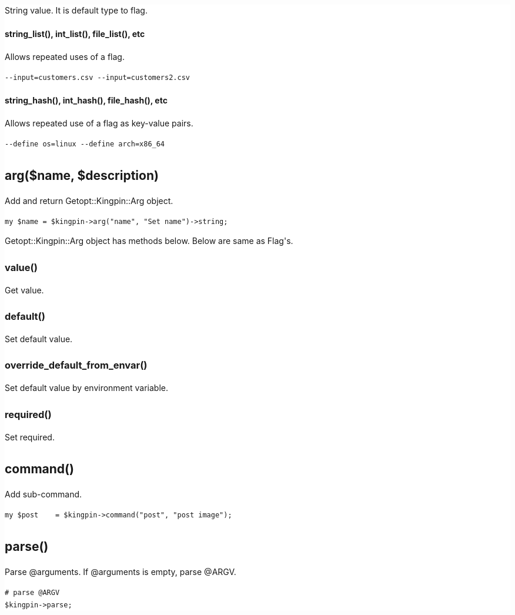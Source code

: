 String value.
It is default type to flag.

#### string\_list(), int\_list(), file\_list(), etc

Allows repeated uses of a flag.

    --input=customers.csv --input=customers2.csv

#### string\_hash(), int\_hash(), file\_hash(), etc

Allows repeated use of a flag as key-value pairs.

    --define os=linux --define arch=x86_64

## arg($name, $description)

Add and return Getopt::Kingpin::Arg object.

    my $name = $kingpin->arg("name", "Set name")->string;

Getopt::Kingpin::Arg object has methods below.
Below are same as Flag's.

### value()

Get value.

### default()

Set default value.

### override\_default\_from\_envar()

Set default value by environment variable.

### required()

Set required.

## command()

Add sub-command.

    my $post    = $kingpin->command("post", "post image");

## parse()

Parse @arguments.
If @arguments is empty, parse @ARGV.

    # parse @ARGV
    $kingpin->parse;
